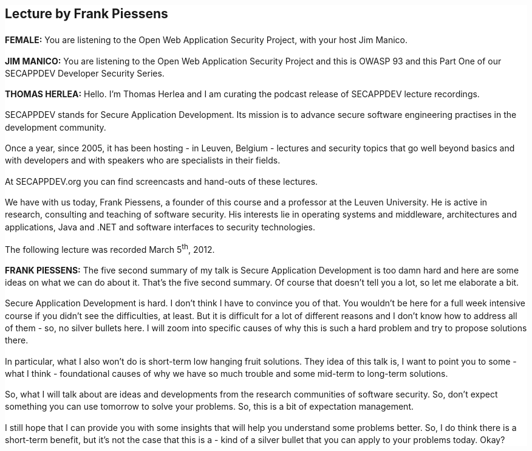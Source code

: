 ## Lecture by Frank Piessens

**FEMALE:** You are listening to the Open Web Application Security
Project, with your host Jim Manico.

**JIM MANICO:** You are listening to the Open Web Application Security
Project and this is OWASP 93 and this Part One of our SECAPPDEV
Developer Security Series.

**THOMAS HERLEA:** Hello. I’m Thomas Herlea and I am curating the
podcast release of SECAPPDEV lecture recordings.

SECAPPDEV stands for Secure Application Development. Its mission is to
advance secure software engineering practises in the development
community.

Once a year, since 2005, it has been hosting - in Leuven, Belgium -
lectures and security topics that go well beyond basics and with
developers and with speakers who are specialists in their fields.

At SECAPPDEV.org you can find screencasts and hand-outs of these
lectures.

We have with us today, Frank Piessens, a founder of this course and a
professor at the Leuven University. He is active in research, consulting
and teaching of software security. His interests lie in operating
systems and middleware, architectures and applications, Java and .NET
and software interfaces to security technologies.

The following lecture was recorded March 5<sup>th</sup>, 2012.

**FRANK PIESSENS:** The five second summary of my talk is Secure
Application Development is too damn hard and here are some ideas on what
we can do about it. That’s the five second summary. Of course that
doesn’t tell you a lot, so let me elaborate a bit.

Secure Application Development is hard. I don’t think I have to convince
you of that. You wouldn’t be here for a full week intensive course if
you didn’t see the difficulties, at least. But it is difficult for a lot
of different reasons and I don’t know how to address all of them - so,
no silver bullets here. I will zoom into specific causes of why this is
such a hard problem and try to propose solutions there.

In particular, what I also won’t do is short-term low hanging fruit
solutions. They idea of this talk is, I want to point you to some - what
I think - foundational causes of why we have so much trouble and some
mid-term to long-term solutions.

So, what I will talk about are ideas and developments from the research
communities of software security. So, don’t expect something you can use
tomorrow to solve your problems. So, this is a bit of expectation
management.

I still hope that I can provide you with some insights that will help
you understand some problems better. So, I do think there is a
short-term benefit, but it’s not the case that this is a - kind of a
silver bullet that you can apply to your problems today. Okay?
